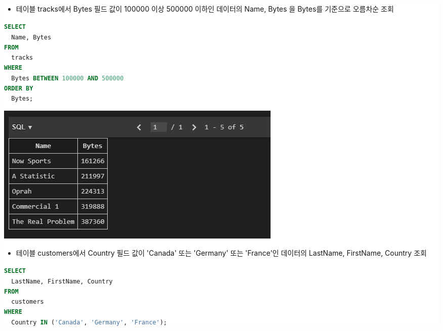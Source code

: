 - 테이블 tracks에서 Bytes 필드 값이 100000 이상 500000 이하인 데이터의 Name, Bytes 을 Bytes를 기준으로 오름차순 조회

```SQL
SELECT 
  Name, Bytes
FROM
  tracks
WHERE
  Bytes BETWEEN 100000 AND 500000
ORDER BY
  Bytes;
```

![Alt text](images/where6.JPG)

- 테이블 customers에서 Country 필드 값이 'Canada' 또는 'Germany' 또는 'France'인 데이터의 LastName, FirstName, Country 조회

```SQL
SELECT
  LastName, FirstName, Country
FROM
  customers
WHERE
  Country IN ('Canada', 'Germany', 'France');
```
